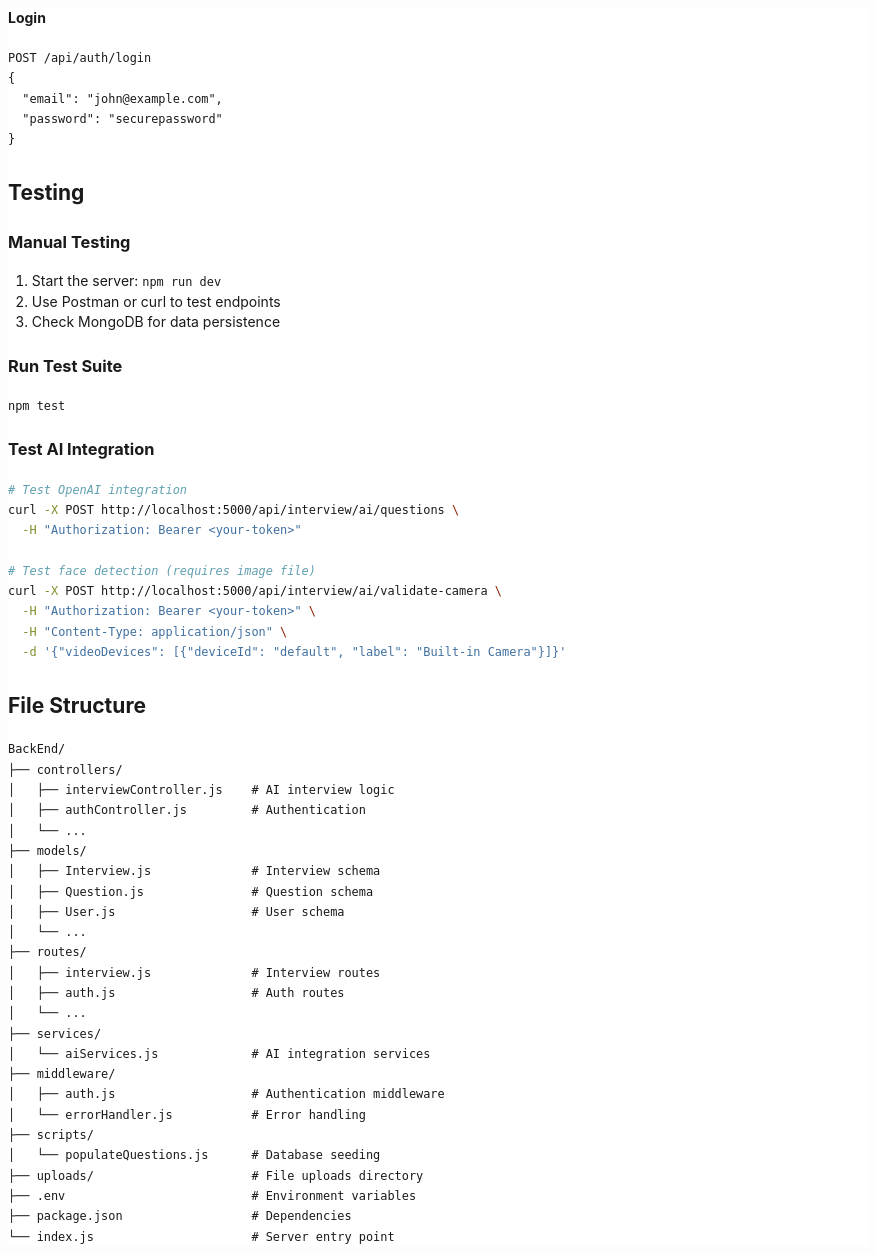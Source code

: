 #### Login
```http
POST /api/auth/login
{
  "email": "john@example.com",
  "password": "securepassword"
}
```

## Testing

### Manual Testing
1. Start the server: `npm run dev`
2. Use Postman or curl to test endpoints
3. Check MongoDB for data persistence

### Run Test Suite
```bash
npm test
```

### Test AI Integration
```bash
# Test OpenAI integration
curl -X POST http://localhost:5000/api/interview/ai/questions \
  -H "Authorization: Bearer <your-token>"

# Test face detection (requires image file)
curl -X POST http://localhost:5000/api/interview/ai/validate-camera \
  -H "Authorization: Bearer <your-token>" \
  -H "Content-Type: application/json" \
  -d '{"videoDevices": [{"deviceId": "default", "label": "Built-in Camera"}]}'
```

## File Structure

```
BackEnd/
├── controllers/
│   ├── interviewController.js    # AI interview logic
│   ├── authController.js         # Authentication
│   └── ...
├── models/
│   ├── Interview.js              # Interview schema
│   ├── Question.js               # Question schema
│   ├── User.js                   # User schema
│   └── ...
├── routes/
│   ├── interview.js              # Interview routes
│   ├── auth.js                   # Auth routes
│   └── ...
├── services/
│   └── aiServices.js             # AI integration services
├── middleware/
│   ├── auth.js                   # Authentication middleware
│   └── errorHandler.js           # Error handling
├── scripts/
│   └── populateQuestions.js      # Database seeding
├── uploads/                      # File uploads directory
├── .env                          # Environment variables
├── package.json                  # Dependencies
└── index.js                      # Server entry point
```
